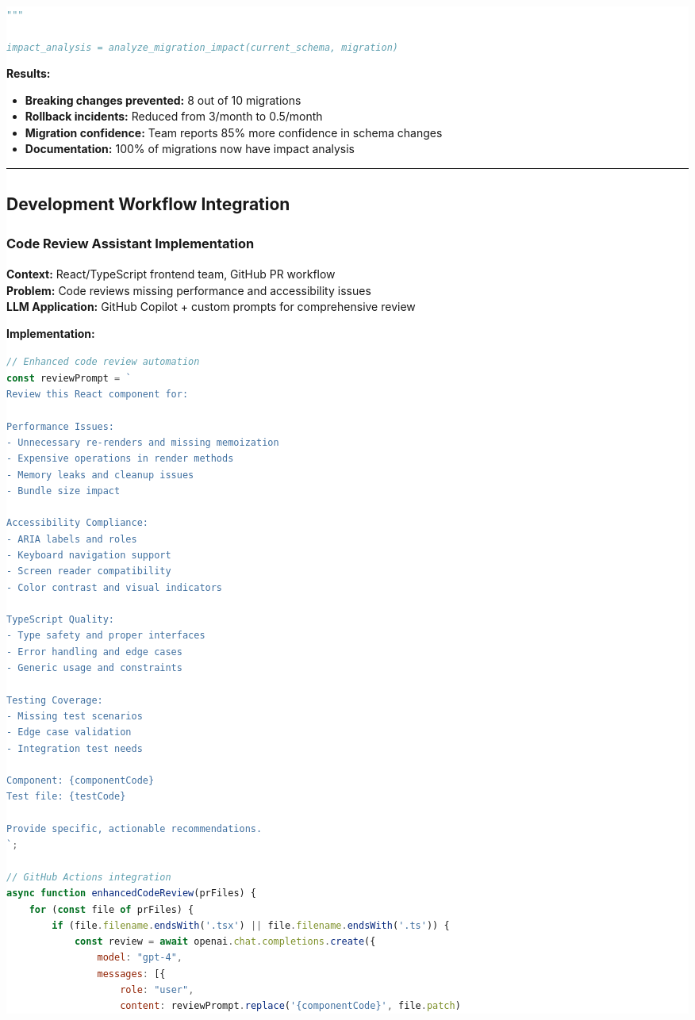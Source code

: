 ```python
"""

impact_analysis = analyze_migration_impact(current_schema, migration)
```

**Results:**
- **Breaking changes prevented:** 8 out of 10 migrations
- **Rollback incidents:** Reduced from 3/month to 0.5/month
- **Migration confidence:** Team reports 85% more confidence in schema changes
- **Documentation:** 100% of migrations now have impact analysis

---

## Development Workflow Integration

### Code Review Assistant Implementation
**Context:** React/TypeScript frontend team, GitHub PR workflow  
**Problem:** Code reviews missing performance and accessibility issues  
**LLM Application:** GitHub Copilot + custom prompts for comprehensive review  

**Implementation:**
```javascript
// Enhanced code review automation
const reviewPrompt = `
Review this React component for:

Performance Issues:
- Unnecessary re-renders and missing memoization
- Expensive operations in render methods
- Memory leaks and cleanup issues
- Bundle size impact

Accessibility Compliance:
- ARIA labels and roles
- Keyboard navigation support
- Screen reader compatibility
- Color contrast and visual indicators

TypeScript Quality:
- Type safety and proper interfaces
- Error handling and edge cases
- Generic usage and constraints

Testing Coverage:
- Missing test scenarios
- Edge case validation
- Integration test needs

Component: {componentCode}
Test file: {testCode}

Provide specific, actionable recommendations.
`;

// GitHub Actions integration
async function enhancedCodeReview(prFiles) {
    for (const file of prFiles) {
        if (file.filename.endsWith('.tsx') || file.filename.endsWith('.ts')) {
            const review = await openai.chat.completions.create({
                model: "gpt-4",
                messages: [{
                    role: "user",
                    content: reviewPrompt.replace('{componentCode}', file.patch)
```